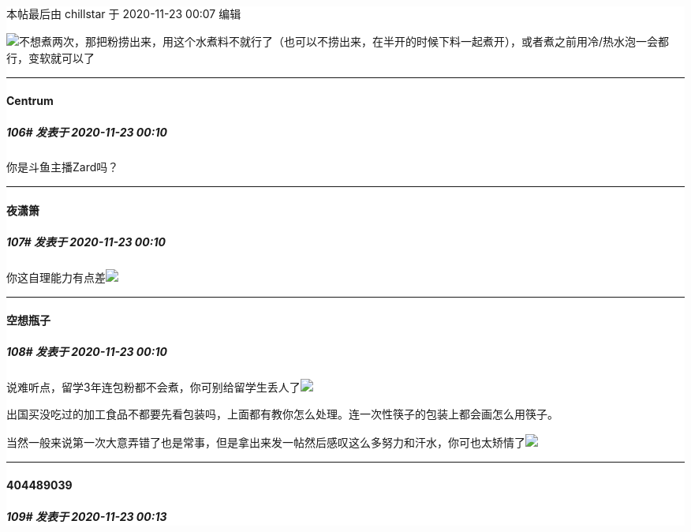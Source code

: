 

 本帖最后由 chillstar 于 2020-11-23 00:07 编辑 

<img src="https://static.saraba1st.com/image/smiley/face2017/001.png" referrerpolicy="no-referrer">不想煮两次，那把粉捞出来，用这个水煮料不就行了（也可以不捞出来，在半开的时候下料一起煮开），或者煮之前用冷/热水泡一会都行，变软就可以了







*****

####  Centrum  
##### 106#       发表于 2020-11-23 00:10




你是斗鱼主播Zard吗？







*****

####  夜潇箫  
##### 107#       发表于 2020-11-23 00:10




你这自理能力有点差<img src="https://static.saraba1st.com/image/smiley/face2017/009.gif" referrerpolicy="no-referrer">







*****

####  空想瓶子  
##### 108#       发表于 2020-11-23 00:10




说难听点，留学3年连包粉都不会煮，你可别给留学生丢人了<img src="https://static.saraba1st.com/image/smiley/face2017/049.png" referrerpolicy="no-referrer">


出国买没吃过的加工食品不都要先看包装吗，上面都有教你怎么处理。连一次性筷子的包装上都会画怎么用筷子。


当然一般来说第一次大意弄错了也是常事，但是拿出来发一帖然后感叹这么多努力和汗水，你可也太矫情了<img src="https://static.saraba1st.com/image/smiley/face2017/049.png" referrerpolicy="no-referrer">







*****

####  404489039  
##### 109#       发表于 2020-11-23 00:13
